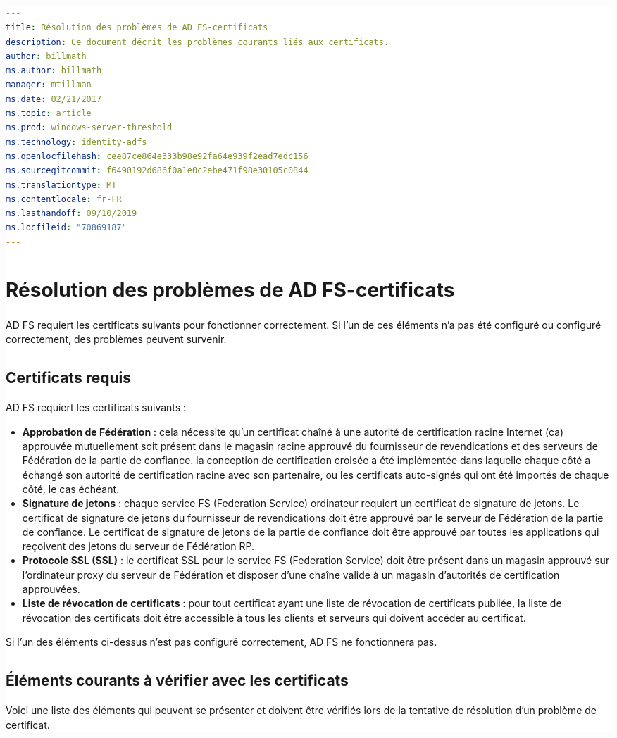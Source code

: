 ```yaml
---
title: Résolution des problèmes de AD FS-certificats
description: Ce document décrit les problèmes courants liés aux certificats.
author: billmath
ms.author: billmath
manager: mtillman
ms.date: 02/21/2017
ms.topic: article
ms.prod: windows-server-threshold
ms.technology: identity-adfs
ms.openlocfilehash: cee87ce864e333b98e92fa64e939f2ead7edc156
ms.sourcegitcommit: f6490192d686f0a1e0c2ebe471f98e30105c0844
ms.translationtype: MT
ms.contentlocale: fr-FR
ms.lasthandoff: 09/10/2019
ms.locfileid: "70869187"
---
```

# <a name="ad-fs-troubleshooting---certificates"></a>Résolution des problèmes de AD FS-certificats
AD FS requiert les certificats suivants pour fonctionner correctement.  Si l’un de ces éléments n’a pas été configuré ou configuré correctement, des problèmes peuvent survenir.  

## <a name="required-certificates"></a>Certificats requis
AD FS requiert les certificats suivants :



- **Approbation de Fédération** : cela nécessite qu’un certificat chaîné à une autorité de certification racine Internet (ca) approuvée mutuellement soit présent dans le magasin racine approuvé du fournisseur de revendications et des serveurs de Fédération de la partie de confiance. la conception de certification croisée a été implémentée dans laquelle chaque côté a échangé son autorité de certification racine avec son partenaire, ou les certificats auto-signés qui ont été importés de chaque côté, le cas échéant.
- **Signature de jetons** : chaque service FS (Federation Service) ordinateur requiert un certificat de signature de jetons.  Le certificat de signature de jetons du fournisseur de revendications doit être approuvé par le serveur de Fédération de la partie de confiance. Le certificat de signature de jetons de la partie de confiance doit être approuvé par toutes les applications qui reçoivent des jetons du serveur de Fédération RP.
- **Protocole SSL (SSL)** : le certificat SSL pour le service FS (Federation Service) doit être présent dans un magasin approuvé sur l’ordinateur proxy du serveur de Fédération et disposer d’une chaîne valide à un magasin d’autorités de certification approuvées.
- **Liste de révocation de certificats** : pour tout certificat ayant une liste de révocation de certificats publiée, la liste de révocation des certificats doit être accessible à tous les clients et serveurs qui doivent accéder au certificat.

Si l’un des éléments ci-dessus n’est pas configuré correctement, AD FS ne fonctionnera pas.

## <a name="common-things-to-check-with-certificates"></a>Éléments courants à vérifier avec les certificats
Voici une liste des éléments qui peuvent se présenter et doivent être vérifiés lors de la tentative de résolution d’un problème de certificat.
